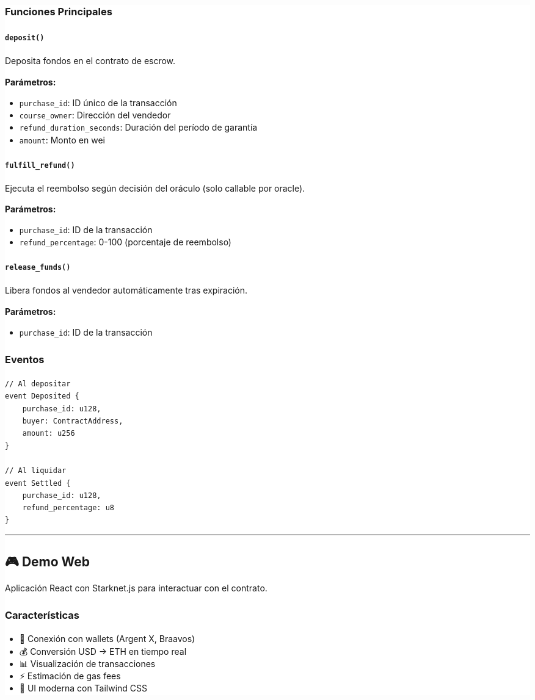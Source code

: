 ### Funciones Principales

#### `deposit()`
Deposita fondos en el contrato de escrow.

**Parámetros:**
- `purchase_id`: ID único de la transacción
- `course_owner`: Dirección del vendedor
- `refund_duration_seconds`: Duración del período de garantía
- `amount`: Monto en wei

#### `fulfill_refund()`
Ejecuta el reembolso según decisión del oráculo (solo callable por oracle).

**Parámetros:**
- `purchase_id`: ID de la transacción
- `refund_percentage`: 0-100 (porcentaje de reembolso)

#### `release_funds()`
Libera fondos al vendedor automáticamente tras expiración.

**Parámetros:**
- `purchase_id`: ID de la transacción

### Eventos

```cairo
// Al depositar
event Deposited {
    purchase_id: u128,
    buyer: ContractAddress,
    amount: u256
}

// Al liquidar
event Settled {
    purchase_id: u128,
    refund_percentage: u8
}
```

---

## 🎮 Demo Web

Aplicación React con Starknet.js para interactuar con el contrato.

### Características

- 🔗 Conexión con wallets (Argent X, Braavos)
- 💰 Conversión USD → ETH en tiempo real
- 📊 Visualización de transacciones
- ⚡ Estimación de gas fees
- 🎨 UI moderna con Tailwind CSS
